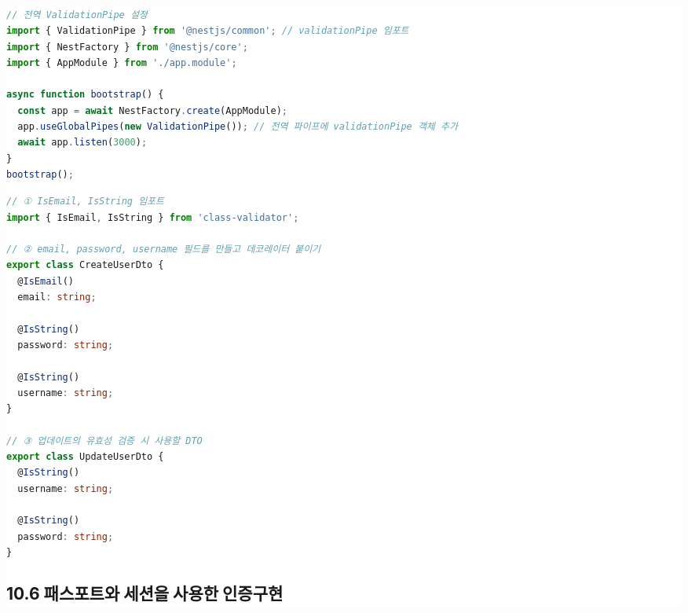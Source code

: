 
```typescript
// 전역 ValidationPipe 설정
import { ValidationPipe } from '@nestjs/common'; // validationPipe 임포트
import { NestFactory } from '@nestjs/core';
import { AppModule } from './app.module';

async function bootstrap() {
  const app = await NestFactory.create(AppModule);
  app.useGlobalPipes(new ValidationPipe()); // 전역 파이프에 validationPipe 객체 추가
  await app.listen(3000);
}
bootstrap();
```

```typescript
// ① IsEmail, IsString 임포트
import { IsEmail, IsString } from 'class-validator';

// ② email, password, username 필드를 만들고 데코레이터 붙이기 
export class CreateUserDto {
  @IsEmail()
  email: string;

  @IsString()
  password: string;

  @IsString()
  username: string;
}

// ③ 업데이트의 유효성 검증 시 사용할 DTO 
export class UpdateUserDto {
  @IsString()
  username: string;

  @IsString()
  password: string;
}
```

## 10.6 패스포트와 세션을 사용한 인증구현